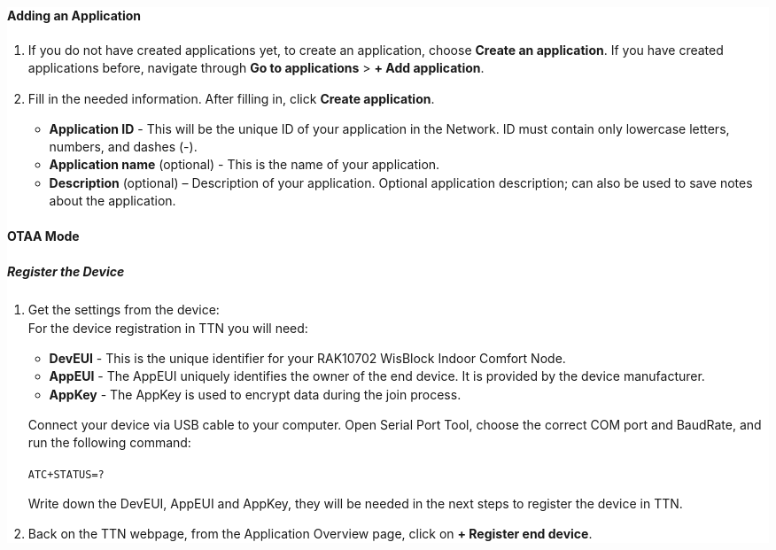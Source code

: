 
#### Adding an Application

1. If you do not have created applications yet, to create an application, choose **Create an application**. If you have created applications before, navigate through **Go to applications** > **+ Add application**.

<rk-img
	src="/assets/images/wisblock/rak10702/quickstart/ttn_3.png"
	width="100%"
	caption="Create an application page"
/>

2. Fill in the needed information. After filling in, click **Create application**.

   - **Application ID** - This will be the unique ID of your application in the Network. ID must contain only lowercase letters, numbers, and dashes (-).
   - **Application name** (optional) - This is the name of your application.
   - **Description** (optional) – Description of your application. Optional application description; can also be used to save notes about the application.


<rk-img
	src="/assets/images/wisblock/rak10702/quickstart/ttn_4.png"
	width="100%"
	caption="Create an application page"
/>

#### OTAA Mode

##### Register the Device

1. Get the settings from the device:     
   For the device registration in TTN you will need:    
   - **DevEUI** - This is the unique identifier for your RAK10702 WisBlock Indoor Comfort Node.
   - **AppEUI** - The AppEUI uniquely identifies the owner of the end device. It is provided by the device manufacturer. 
   - **AppKey** - The AppKey is used to encrypt data during the join process.

   Connect your device via USB cable to your computer. Open Serial Port Tool, choose the correct COM port and BaudRate, and run the following command:

    ```
    ATC+STATUS=?
    ```

    <rk-img
    	src="/assets/images/wisblock/rak10702/quickstart/atc-status-query.png"
    	width="50%"
    	caption="AppEUI of the device"
    />

	Write down the DevEUI, AppEUI and AppKey, they will be needed in the next steps to register the device in TTN.    

2. Back on the TTN webpage, from the Application Overview page, click on **+ Register end device**.
